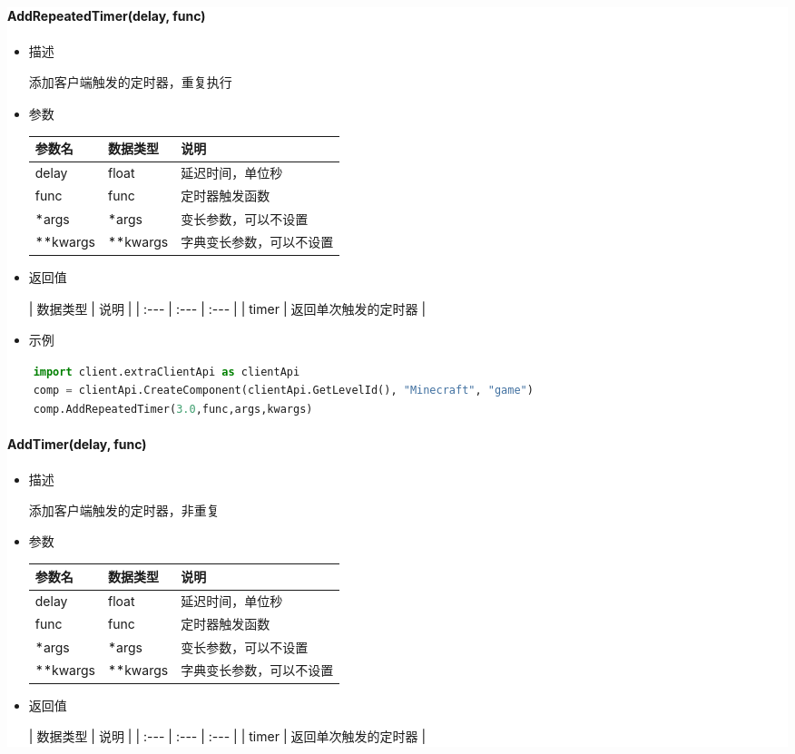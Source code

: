 <span id="AddRepeatedTimer"></span>
#### **AddRepeatedTimer(delay, func)**

- 描述

    添加客户端触发的定时器，重复执行

- 参数

    | 参数名 | 数据类型 | 说明 |
    | :--- | :--- | :--- |
    | delay | float | 延迟时间，单位秒 |
    | func | func | 定时器触发函数 |
    | *args | *args | 变长参数，可以不设置 |
    | **kwargs | **kwargs | 字典变长参数，可以不设置 |

- 返回值

    | 数据类型 | 说明 |
    | :--- | :--- | :--- |
    | timer | 返回单次触发的定时器 |

- 示例

```python
    import client.extraClientApi as clientApi
    comp = clientApi.CreateComponent(clientApi.GetLevelId(), "Minecraft", "game")
    comp.AddRepeatedTimer(3.0,func,args,kwargs)
```

<span id="AddTimer"></span>
#### **AddTimer(delay, func)**

- 描述

    添加客户端触发的定时器，非重复

- 参数

    | 参数名 | 数据类型 | 说明 |
    | :--- | :--- | :--- |
    | delay | float | 延迟时间，单位秒 |
    | func | func | 定时器触发函数 |
    | *args | *args | 变长参数，可以不设置 |
    | **kwargs | **kwargs | 字典变长参数，可以不设置 |

- 返回值

    | 数据类型 | 说明 |
    | :--- | :--- | :--- |
    | timer | 返回单次触发的定时器 |
